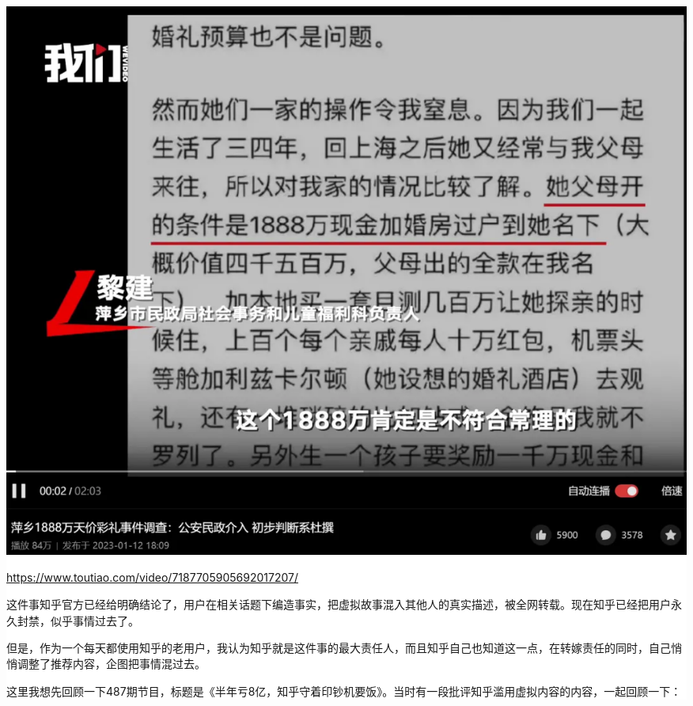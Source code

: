 ![](/images/btnews/btnews/0501_0600/0540/5bd232a8-cac6-46a4-a7b8-5d69d6cbbc1c.webp)


https://www.toutiao.com/video/7187705905692017207/


这件事知乎官方已经给明确结论了，用户在相关话题下编造事实，把虚拟故事混入其他人的真实描述，被全网转载。现在知乎已经把用户永久封禁，似乎事情过去了。


但是，作为一个每天都使用知乎的老用户，我认为知乎就是这件事的最大责任人，而且知乎自己也知道这一点，在转嫁责任的同时，自己悄悄调整了推荐内容，企图把事情混过去。


这里我想先回顾一下487期节目，标题是《半年亏8亿，知乎守着印钞机要饭》。当时有一段批评知乎滥用虚拟内容的内容，一起回顾一下：
